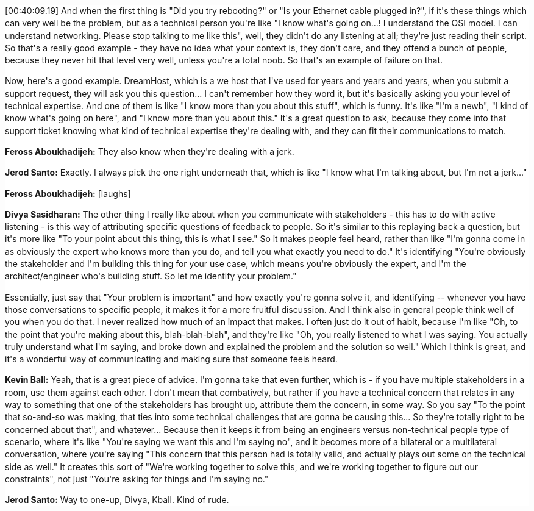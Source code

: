 \[00:40:09.19\] And when the first thing is "Did you try rebooting?" or "Is your Ethernet cable plugged in?", if it's these things which can very well be the problem, but as a technical person you're like "I know what's going on...! I understand the OSI model. I can understand networking. Please stop talking to me like this", well, they didn't do any listening at all; they're just reading their script. So that's a really good example - they have no idea what your context is, they don't care, and they offend a bunch of people, because they never hit that level very well, unless you're a total noob. So that's an example of failure on that.

Now, here's a good example. DreamHost, which is a we host that I've used for years and years and years, when you submit a support request, they will ask you this question... I can't remember how they word it, but it's basically asking you your level of technical expertise. And one of them is like "I know more than you about this stuff", which is funny. It's like "I'm a newb", "I kind of know what's going on here", and "I know more than you about this." It's a great question to ask, because they come into that support ticket knowing what kind of technical expertise they're dealing with, and they can fit their communications to match.

**Feross Aboukhadijeh:** They also know when they're dealing with a jerk.

**Jerod Santo:** Exactly. I always pick the one right underneath that, which is like "I know what I'm talking about, but I'm not a jerk..."

**Feross Aboukhadijeh:** \[laughs\]

**Divya Sasidharan:** The other thing I really like about when you communicate with stakeholders - this has to do with active listening - is this way of attributing specific questions of feedback to people. So it's similar to this replaying back a question, but it's more like "To your point about this thing, this is what I see." So it makes people feel heard, rather than like "I'm gonna come in as obviously the expert who knows more than you do, and tell you what exactly you need to do." It's identifying "You're obviously the stakeholder and I'm building this thing for your use case, which means you're obviously the expert, and I'm the architect/engineer who's building stuff. So let me identify your problem."

Essentially, just say that "Your problem is important" and how exactly you're gonna solve it, and identifying -- whenever you have those conversations to specific people, it makes it for a more fruitful discussion. And I think also in general people think well of you when you do that. I never realized how much of an impact that makes. I often just do it out of habit, because I'm like "Oh, to the point that you're making about this, blah-blah-blah", and they're like "Oh, you really listened to what I was saying. You actually truly understand what I'm saying, and broke down and explained the problem and the solution so well." Which I think is great, and it's a wonderful way of communicating and making sure that someone feels heard.

**Kevin Ball:** Yeah, that is a great piece of advice. I'm gonna take that even further, which is - if you have multiple stakeholders in a room, use them against each other. I don't mean that combatively, but rather if you have a technical concern that relates in any way to something that one of the stakeholders has brought up, attribute them the concern, in some way. So you say "To the point that so-and-so was making, that ties into some technical challenges that are gonna be causing this... So they're totally right to be concerned about that", and whatever... Because then it keeps it from being an engineers versus non-technical people type of scenario, where it's like "You're saying we want this and I'm saying no", and it becomes more of a bilateral or a multilateral conversation, where you're saying "This concern that this person had is totally valid, and actually plays out some on the technical side as well." It creates this sort of "We're working together to solve this, and we're working together to figure out our constraints", not just "You're asking for things and I'm saying no."

**Jerod Santo:** Way to one-up, Divya, Kball. Kind of rude.
